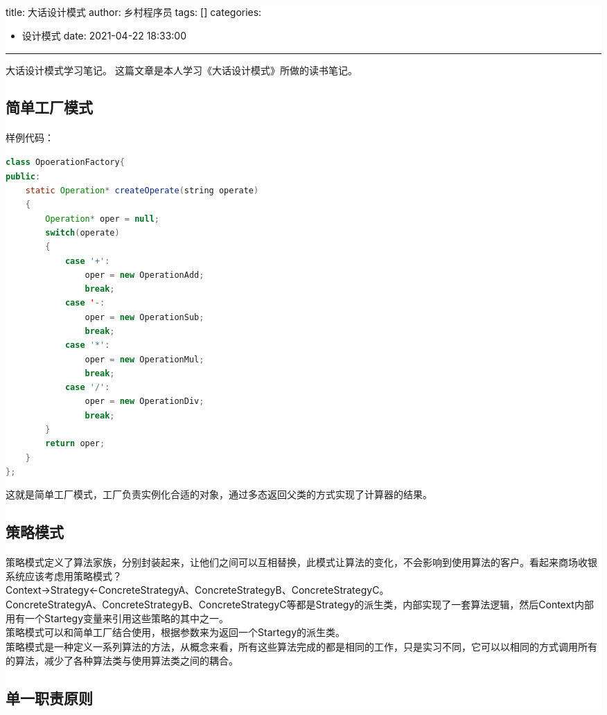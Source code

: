title: 大话设计模式
author: 乡村程序员
tags: []
categories:
  - 设计模式
date: 2021-04-22 18:33:00
---
大话设计模式学习笔记。
这篇文章是本人学习《大话设计模式》所做的读书笔记。  
 


## 简单工厂模式

样例代码：  
```Java
class OpoerationFactory{
public:
    static Operation* createOperate(string operate)
    {
        Operation* oper = null;
        switch(operate)
        {
            case '+':
                oper = new OperationAdd;
                break;
            case '-:
                oper = new OperationSub;
                break;
            case '*':
                oper = new OperationMul;
                break;
            case '/':
                oper = new OperationDiv;
                break;
        }
        return oper;
    }
};
```

这就是简单工厂模式，工厂负责实例化合适的对象，通过多态返回父类的方式实现了计算器的结果。  

## 策略模式

策略模式定义了算法家族，分别封装起来，让他们之间可以互相替换，此模式让算法的变化，不会影响到使用算法的客户。看起来商场收银系统应该考虑用策略模式？  
Context->Strategy<-ConcreteStrategyA、ConcreteStrategyB、ConcreteStrategyC。  
ConcreteStrategyA、ConcreteStrategyB、ConcreteStrategyC等都是Strategy的派生类，内部实现了一套算法逻辑，然后Context内部用有一个Startegy变量来引用这些策略的其中之一。  
策略模式可以和简单工厂结合使用，根据参数来为返回一个Startegy的派生类。  
策略模式是一种定义一系列算法的方法，从概念来看，所有这些算法完成的都是相同的工作，只是实习不同，它可以以相同的方式调用所有的算法，减少了各种算法类与使用算法类之间的耦合。

## 单一职责原则
